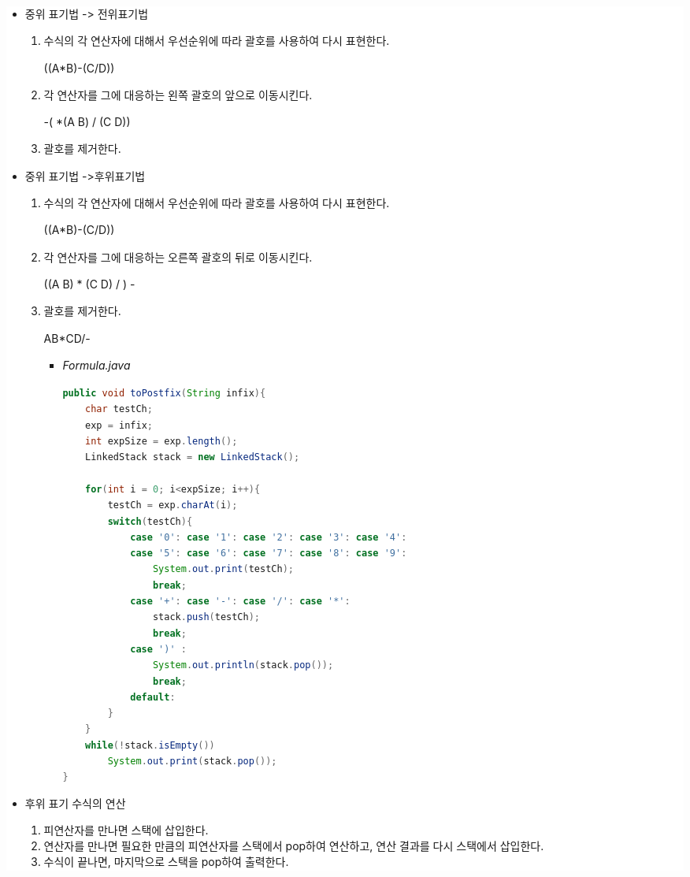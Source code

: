    - 중위 표기법 -> 전위표기법

     1. 수식의 각 연산자에 대해서 우선순위에 따라 괄호를 사용하여 다시 표현한다.

        ((A*B)-(C/D))

     2. 각 연산자를 그에 대응하는 왼쪽 괄호의 앞으로 이동시킨다.

        -( *(A B) / (C D))

     3. 괄호를 제거한다.

   - 중위 표기법 ->후위표기법

     1. 수식의 각 연산자에 대해서 우선순위에 따라 괄호를 사용하여 다시 표현한다.

        ((A*B)-(C/D))

     2. 각 연산자를 그에 대응하는 오른쪽 괄호의 뒤로 이동시킨다.

        ((A B) * (C D) / ) - 

     3. 괄호를 제거한다.

        AB*CD/-

        - *Formula.java*

          ```java
          public void toPostfix(String infix){
              char testCh;
              exp = infix;
              int expSize = exp.length();
              LinkedStack stack = new LinkedStack();
              
              for(int i = 0; i<expSize; i++){
                  testCh = exp.charAt(i);
                  switch(testCh){
                      case '0': case '1': case '2': case '3': case '4':
                      case '5': case '6': case '7': case '8': case '9':
                          System.out.print(testCh);
                          break;
                      case '+': case '-': case '/': case '*':
                          stack.push(testCh);
                          break;
                      case ')' : 
                          System.out.println(stack.pop());
                          break;
                      default:
                  }
              }
              while(!stack.isEmpty())
                  System.out.print(stack.pop());
          }
          ```

   - 후위 표기 수식의 연산

     1. 피연산자를 만나면 스택에 삽입한다.
     2. 연산자를 만나면 필요한 만큼의 피연산자를 스택에서 pop하여 연산하고, 연산 결과를 다시 스택에서 삽입한다.
     3. 수식이 끝나면, 마지막으로 스택을 pop하여 출력한다.
